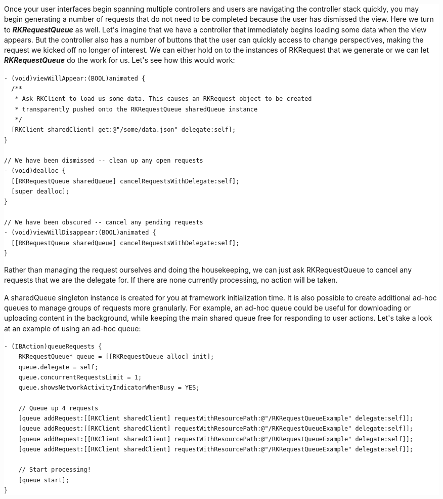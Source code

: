 Once your user interfaces begin spanning multiple controllers and users are navigating the controller stack quickly, you may begin generating a number of requests that do not need to be completed because the user has dismissed the view. Here we turn to ___RKRequestQueue___ as well. Let's imagine that we have a controller that immediately begins loading some data when the view appears. But the controller also has a number of buttons that the user can quickly access to change perspectives, making the request we kicked off no longer of interest. We can either hold on to the instances of RKRequest that we generate or we can let ___RKRequestQueue___ do the work for us. Let's see how this would work:

    - (void)viewWillAppear:(BOOL)animated {
      /**
       * Ask RKClient to load us some data. This causes an RKRequest object to be created
       * transparently pushed onto the RKRequestQueue sharedQueue instance
       */
      [RKClient sharedClient] get:@"/some/data.json" delegate:self];
    }

    // We have been dismissed -- clean up any open requests
    - (void)dealloc {
      [[RKRequestQueue sharedQueue] cancelRequestsWithDelegate:self];
      [super dealloc];
    }

    // We have been obscured -- cancel any pending requests
    - (void)viewWillDisappear:(BOOL)animated {
      [[RKRequestQueue sharedQueue] cancelRequestsWithDelegate:self];
    }

Rather than managing the request ourselves and doing the housekeeping, we can just ask RKRequestQueue to cancel any requests that we are the delegate for. If there are none currently processing, no action will be taken.

A sharedQueue singleton instance is created for you at framework initialization time. It is also possible to create additional ad-hoc queues to manage groups of requests
more granularly. For example, an ad-hoc queue could be useful for downloading or uploading content in the background, while keeping the main shared queue free for responding to user actions. Let's take a look at an example of using an ad-hoc queue:

    - (IBAction)queueRequests {
        RKRequestQueue* queue = [[RKRequestQueue alloc] init];
        queue.delegate = self;
        queue.concurrentRequestsLimit = 1;
        queue.showsNetworkActivityIndicatorWhenBusy = YES;

        // Queue up 4 requests
        [queue addRequest:[[RKClient sharedClient] requestWithResourcePath:@"/RKRequestQueueExample" delegate:self]];
        [queue addRequest:[[RKClient sharedClient] requestWithResourcePath:@"/RKRequestQueueExample" delegate:self]];
        [queue addRequest:[[RKClient sharedClient] requestWithResourcePath:@"/RKRequestQueueExample" delegate:self]];
        [queue addRequest:[[RKClient sharedClient] requestWithResourcePath:@"/RKRequestQueueExample" delegate:self]];

        // Start processing!
        [queue start];
    }
